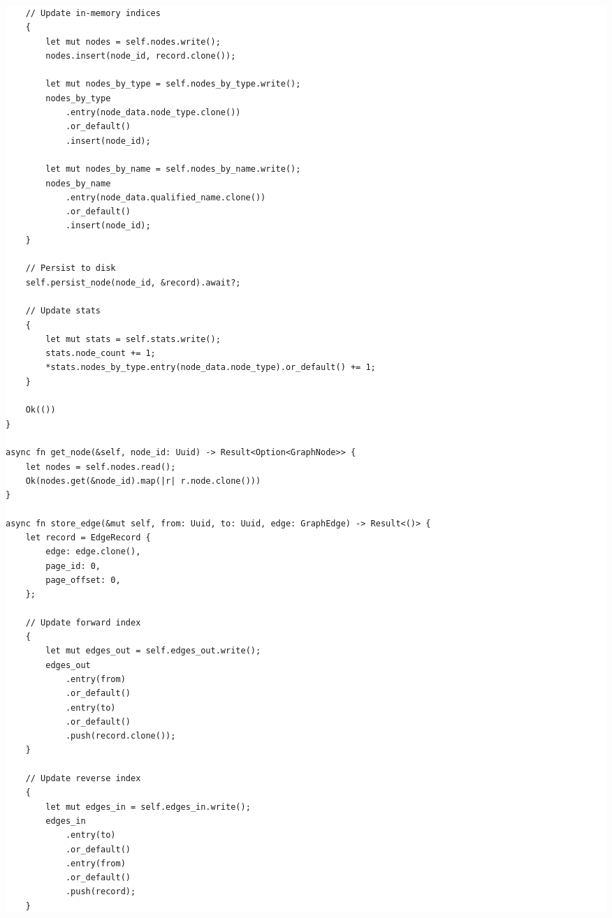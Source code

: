         // Update in-memory indices
        {
            let mut nodes = self.nodes.write();
            nodes.insert(node_id, record.clone());

            let mut nodes_by_type = self.nodes_by_type.write();
            nodes_by_type
                .entry(node_data.node_type.clone())
                .or_default()
                .insert(node_id);

            let mut nodes_by_name = self.nodes_by_name.write();
            nodes_by_name
                .entry(node_data.qualified_name.clone())
                .or_default()
                .insert(node_id);
        }

        // Persist to disk
        self.persist_node(node_id, &record).await?;

        // Update stats
        {
            let mut stats = self.stats.write();
            stats.node_count += 1;
            *stats.nodes_by_type.entry(node_data.node_type).or_default() += 1;
        }

        Ok(())
    }

    async fn get_node(&self, node_id: Uuid) -> Result<Option<GraphNode>> {
        let nodes = self.nodes.read();
        Ok(nodes.get(&node_id).map(|r| r.node.clone()))
    }

    async fn store_edge(&mut self, from: Uuid, to: Uuid, edge: GraphEdge) -> Result<()> {
        let record = EdgeRecord {
            edge: edge.clone(),
            page_id: 0,
            page_offset: 0,
        };

        // Update forward index
        {
            let mut edges_out = self.edges_out.write();
            edges_out
                .entry(from)
                .or_default()
                .entry(to)
                .or_default()
                .push(record.clone());
        }

        // Update reverse index
        {
            let mut edges_in = self.edges_in.write();
            edges_in
                .entry(to)
                .or_default()
                .entry(from)
                .or_default()
                .push(record);
        }
